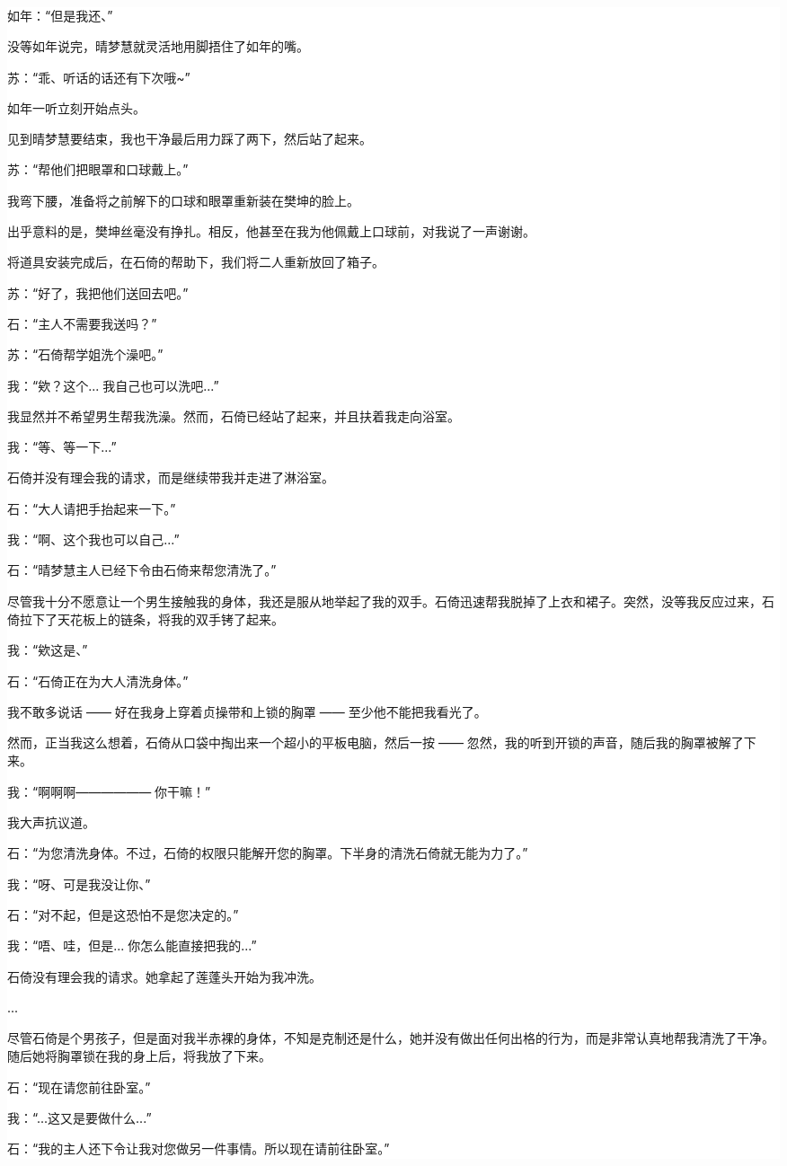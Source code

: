 如年：“但是我还、”

没等如年说完，晴梦慧就灵活地用脚捂住了如年的嘴。

苏：“乖、听话的话还有下次哦~”

如年一听立刻开始点头。

见到晴梦慧要结束，我也干净最后用力踩了两下，然后站了起来。

苏：“帮他们把眼罩和口球戴上。”

我弯下腰，准备将之前解下的口球和眼罩重新装在樊坤的脸上。

出乎意料的是，樊坤丝毫没有挣扎。相反，他甚至在我为他佩戴上口球前，对我说了一声谢谢。

将道具安装完成后，在石倚的帮助下，我们将二人重新放回了箱子。

苏：“好了，我把他们送回去吧。”

石：“主人不需要我送吗？”

苏：“石倚帮学姐洗个澡吧。”

我：“欸？这个... 我自己也可以洗吧...”

我显然并不希望男生帮我洗澡。然而，石倚已经站了起来，并且扶着我走向浴室。

我：“等、等一下...”

石倚并没有理会我的请求，而是继续带我并走进了淋浴室。

石：“大人请把手抬起来一下。”

我：“啊、这个我也可以自己...”

石：“晴梦慧主人已经下令由石倚来帮您清洗了。”

尽管我十分不愿意让一个男生接触我的身体，我还是服从地举起了我的双手。石倚迅速帮我脱掉了上衣和裙子。突然，没等我反应过来，石倚拉下了天花板上的链条，将我的双手铐了起来。

我：“欸这是、”

石：“石倚正在为大人清洗身体。”

我不敢多说话 —— 好在我身上穿着贞操带和上锁的胸罩 —— 至少他不能把我看光了。

然而，正当我这么想着，石倚从口袋中掏出来一个超小的平板电脑，然后一按 —— 忽然，我的听到开锁的声音，随后我的胸罩被解了下来。

我：“啊啊啊—————— 你干嘛！”

我大声抗议道。

石：“为您清洗身体。不过，石倚的权限只能解开您的胸罩。下半身的清洗石倚就无能为力了。”

我：“呀、可是我没让你、”

石：“对不起，但是这恐怕不是您决定的。”

我：“唔、哇，但是... 你怎么能直接把我的...”

石倚没有理会我的请求。她拿起了莲蓬头开始为我冲洗。

...

尽管石倚是个男孩子，但是面对我半赤裸的身体，不知是克制还是什么，她并没有做出任何出格的行为，而是非常认真地帮我清洗了干净。随后她将胸罩锁在我的身上后，将我放了下来。

石：“现在请您前往卧室。”

我：“...这又是要做什么...”

石：“我的主人还下令让我对您做另一件事情。所以现在请前往卧室。”

